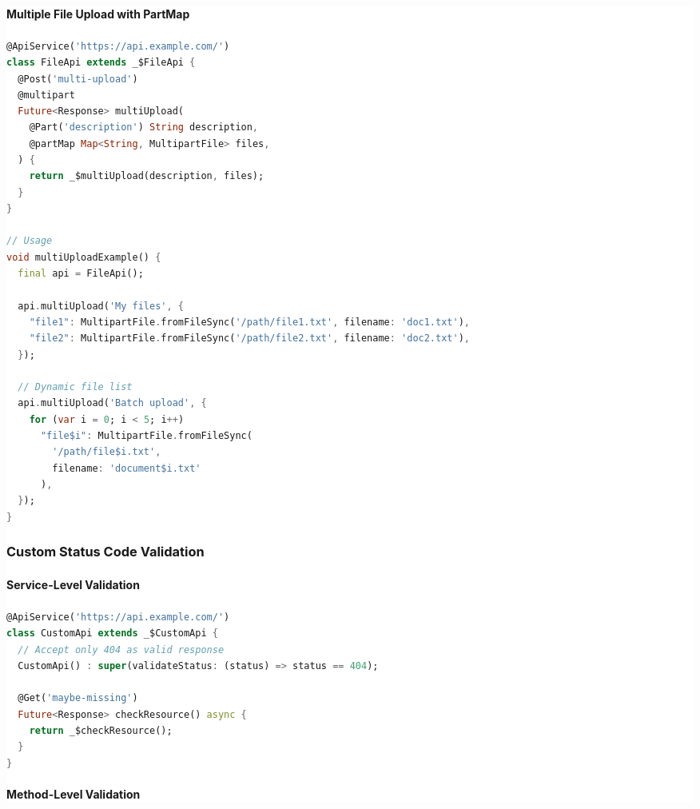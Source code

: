#### Multiple File Upload with PartMap

```dart
@ApiService('https://api.example.com/')
class FileApi extends _$FileApi {
  @Post('multi-upload')
  @multipart
  Future<Response> multiUpload(
    @Part('description') String description,
    @partMap Map<String, MultipartFile> files,
  ) {
    return _$multiUpload(description, files);
  }
}

// Usage
void multiUploadExample() {
  final api = FileApi();
  
  api.multiUpload('My files', {
    "file1": MultipartFile.fromFileSync('/path/file1.txt', filename: 'doc1.txt'),
    "file2": MultipartFile.fromFileSync('/path/file2.txt', filename: 'doc2.txt'),
  });
  
  // Dynamic file list
  api.multiUpload('Batch upload', {
    for (var i = 0; i < 5; i++)
      "file$i": MultipartFile.fromFileSync(
        '/path/file$i.txt', 
        filename: 'document$i.txt'
      ),
  });
}
```

### Custom Status Code Validation

#### Service-Level Validation

```dart
@ApiService('https://api.example.com/')
class CustomApi extends _$CustomApi {
  // Accept only 404 as valid response
  CustomApi() : super(validateStatus: (status) => status == 404);

  @Get('maybe-missing')
  Future<Response> checkResource() async {
    return _$checkResource();
  }
}
```

#### Method-Level Validation
